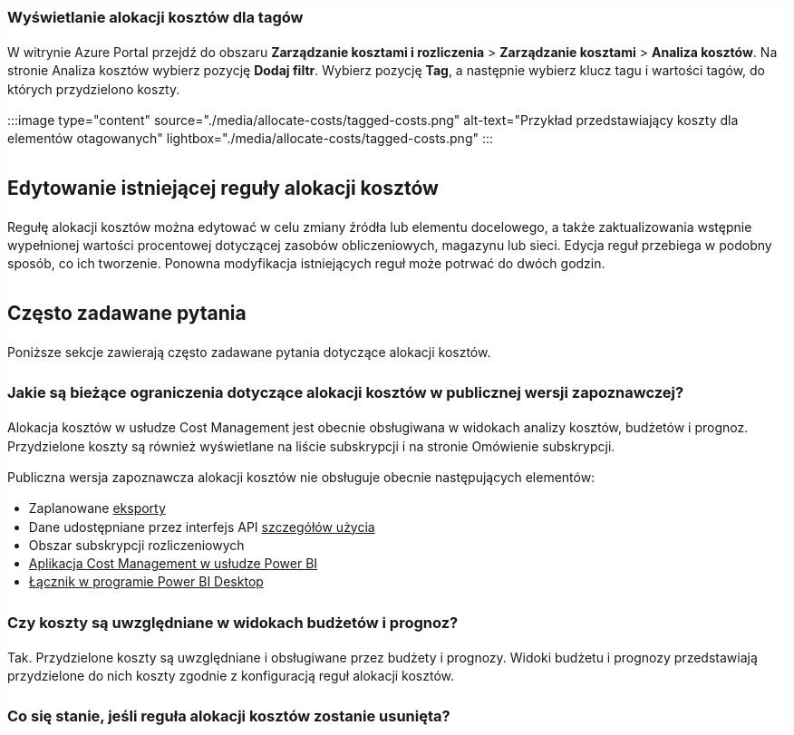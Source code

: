 ### <a name="view-cost-allocation-for-tags"></a>Wyświetlanie alokacji kosztów dla tagów

W witrynie Azure Portal przejdź do obszaru **Zarządzanie kosztami i rozliczenia** > **Zarządzanie kosztami** > **Analiza kosztów**. Na stronie Analiza kosztów wybierz pozycję **Dodaj filtr**. Wybierz pozycję **Tag**, a następnie wybierz klucz tagu i wartości tagów, do których przydzielono koszty.

:::image type="content" source="./media/allocate-costs/tagged-costs.png" alt-text="Przykład przedstawiający koszty dla elementów otagowanych" lightbox="./media/allocate-costs/tagged-costs.png" :::

## <a name="edit-an-existing-cost-allocation-rule"></a>Edytowanie istniejącej reguły alokacji kosztów

Regułę alokacji kosztów można edytować w celu zmiany źródła lub elementu docelowego, a także zaktualizowania wstępnie wypełnionej wartości procentowej dotyczącej zasobów obliczeniowych, magazynu lub sieci. Edycja reguł przebiega w podobny sposób, co ich tworzenie. Ponowna modyfikacja istniejących reguł może potrwać do dwóch godzin.

## <a name="frequently-asked-questions-faq"></a>Często zadawane pytania

Poniższe sekcje zawierają często zadawane pytania dotyczące alokacji kosztów.

### <a name="what-are-the-current-limitations-with-cost-allocation-in-public-preview"></a>Jakie są bieżące ograniczenia dotyczące alokacji kosztów w publicznej wersji zapoznawczej?
<a name="limitations"></a>

Alokacja kosztów w usłudze Cost Management jest obecnie obsługiwana w widokach analizy kosztów, budżetów i prognoz. Przydzielone koszty są również wyświetlane na liście subskrypcji i na stronie Omówienie subskrypcji.

Publiczna wersja zapoznawcza alokacji kosztów nie obsługuje obecnie następujących elementów:

- Zaplanowane [eksporty](tutorial-export-acm-data.md)
- Dane udostępniane przez interfejs API [szczegółów użycia](https://docs.microsoft.com/rest/api/consumption/usagedetails/list)
- Obszar subskrypcji rozliczeniowych
- [Aplikacja Cost Management w usłudze Power BI](https://appsource.microsoft.com/product/power-bi/costmanagement.azurecostmanagementapp)
- [Łącznik w programie Power BI Desktop](https://docs.microsoft.com/power-bi/connect-data/desktop-connect-azure-cost-management)

### <a name="are-costs-factored-into-budgets-and-forecast-views"></a>Czy koszty są uwzględniane w widokach budżetów i prognoz?
<a name="budgets-forecast"></a>

Tak. Przydzielone koszty są uwzględniane i obsługiwane przez budżety i prognozy. Widoki budżetu i prognozy przedstawiają przydzielone do nich koszty zgodnie z konfiguracją reguł alokacji kosztów.

### <a name="if-a-cost-allocation-rule-is-deleted-what-happens"></a>Co się stanie, jeśli reguła alokacji kosztów zostanie usunięta?
<a name="delete-rule"></a>
